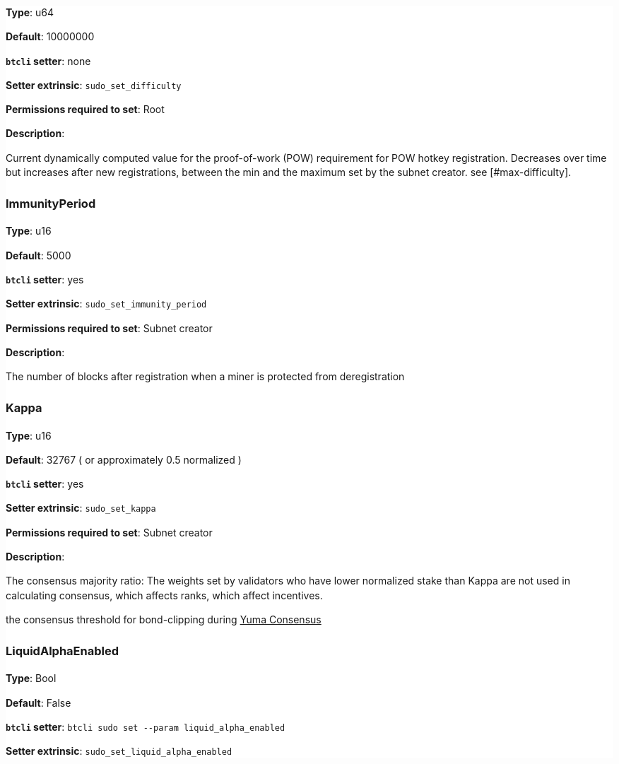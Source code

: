 **Type**: u64

**Default**: 10000000

**`btcli` setter**: none

**Setter extrinsic**: `sudo_set_difficulty`

**Permissions required to set**: Root

**Description**:

Current dynamically computed value for the proof-of-work (POW) requirement for POW hotkey registration. Decreases over time but increases after new registrations, between the min and the maximum set by the subnet creator. see [#max-difficulty].



### ImmunityPeriod

**Type**: u16

**Default**: 5000

**`btcli` setter**: yes

**Setter extrinsic**: `sudo_set_immunity_period`

**Permissions required to set**: Subnet creator

**Description**:

The number of blocks after registration when a miner is protected from deregistration

### Kappa

**Type**: u16

**Default**: 32767 ( or approximately 0.5 normalized )

**`btcli` setter**: yes

**Setter extrinsic**: `sudo_set_kappa`

**Permissions required to set**: Subnet creator

**Description**:

The consensus majority ratio: The weights set by validators who have lower normalized stake than Kappa are not used in calculating consensus, which affects ranks, which affect incentives.

the consensus threshold for bond-clipping during [Yuma Consensus](../yuma-consensus)

### LiquidAlphaEnabled

**Type**: Bool

**Default**: False

**`btcli` setter**: `btcli sudo set --param liquid_alpha_enabled`

**Setter extrinsic**: `sudo_set_liquid_alpha_enabled`
